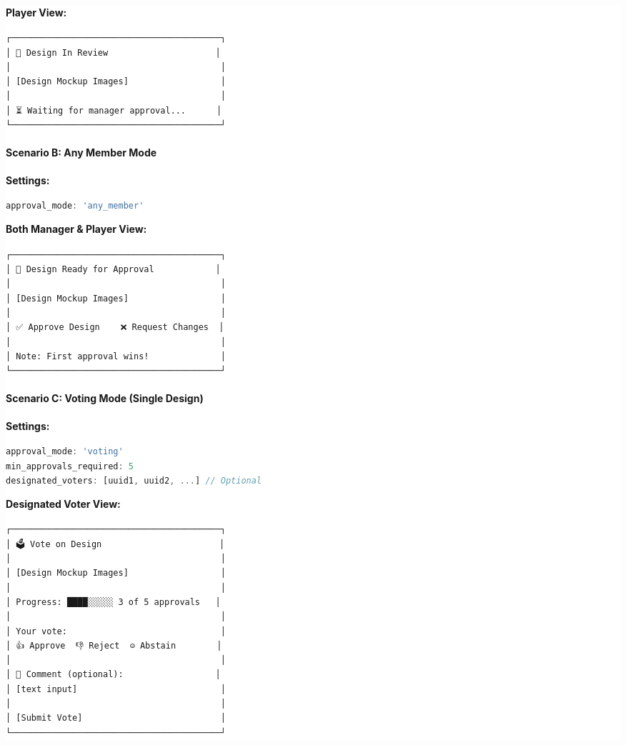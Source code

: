 **Player View:**
```
┌─────────────────────────────────────────┐
│ 🎨 Design In Review                     │
│                                         │
│ [Design Mockup Images]                  │
│                                         │
│ ⏳ Waiting for manager approval...      │
└─────────────────────────────────────────┘
```

#### Scenario B: Any Member Mode
**Settings:**
```typescript
approval_mode: 'any_member'
```

**Both Manager & Player View:**
```
┌─────────────────────────────────────────┐
│ 🎨 Design Ready for Approval            │
│                                         │
│ [Design Mockup Images]                  │
│                                         │
│ ✅ Approve Design    ❌ Request Changes  │
│                                         │
│ Note: First approval wins!              │
└─────────────────────────────────────────┘
```

#### Scenario C: Voting Mode (Single Design)
**Settings:**
```typescript
approval_mode: 'voting'
min_approvals_required: 5
designated_voters: [uuid1, uuid2, ...] // Optional
```

**Designated Voter View:**
```
┌─────────────────────────────────────────┐
│ 🗳️ Vote on Design                       │
│                                         │
│ [Design Mockup Images]                  │
│                                         │
│ Progress: ████░░░░░ 3 of 5 approvals   │
│                                         │
│ Your vote:                              │
│ 👍 Approve  👎 Reject  ⊝ Abstain        │
│                                         │
│ 💬 Comment (optional):                  │
│ [text input]                            │
│                                         │
│ [Submit Vote]                           │
└─────────────────────────────────────────┘
```
